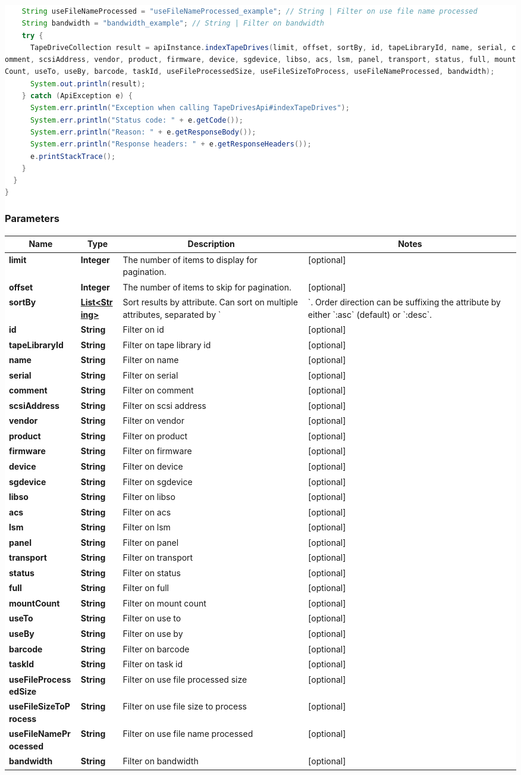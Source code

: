 ```java
    String useFileNameProcessed = "useFileNameProcessed_example"; // String | Filter on use file name processed
    String bandwidth = "bandwidth_example"; // String | Filter on bandwidth
    try {
      TapeDriveCollection result = apiInstance.indexTapeDrives(limit, offset, sortBy, id, tapeLibraryId, name, serial, comment, scsiAddress, vendor, product, firmware, device, sgdevice, libso, acs, lsm, panel, transport, status, full, mountCount, useTo, useBy, barcode, taskId, useFileProcessedSize, useFileSizeToProcess, useFileNameProcessed, bandwidth);
      System.out.println(result);
    } catch (ApiException e) {
      System.err.println("Exception when calling TapeDrivesApi#indexTapeDrives");
      System.err.println("Status code: " + e.getCode());
      System.err.println("Reason: " + e.getResponseBody());
      System.err.println("Response headers: " + e.getResponseHeaders());
      e.printStackTrace();
    }
  }
}
```

### Parameters

Name | Type | Description  | Notes
------------- | ------------- | ------------- | -------------
 **limit** | **Integer**| The number of items to display for pagination. | [optional]
 **offset** | **Integer**| The number of items to skip for pagination. | [optional]
 **sortBy** | [**List&lt;String&gt;**](String.md)| Sort results by attribute.  Can sort on multiple attributes, separated by &#x60;|&#x60;. Order direction can be suffixing the attribute by either &#x60;:asc&#x60; (default) or &#x60;:desc&#x60;. | [optional]
 **id** | **String**| Filter on id | [optional]
 **tapeLibraryId** | **String**| Filter on tape library id | [optional]
 **name** | **String**| Filter on name | [optional]
 **serial** | **String**| Filter on serial | [optional]
 **comment** | **String**| Filter on comment | [optional]
 **scsiAddress** | **String**| Filter on scsi address | [optional]
 **vendor** | **String**| Filter on vendor | [optional]
 **product** | **String**| Filter on product | [optional]
 **firmware** | **String**| Filter on firmware | [optional]
 **device** | **String**| Filter on device | [optional]
 **sgdevice** | **String**| Filter on sgdevice | [optional]
 **libso** | **String**| Filter on libso | [optional]
 **acs** | **String**| Filter on acs | [optional]
 **lsm** | **String**| Filter on lsm | [optional]
 **panel** | **String**| Filter on panel | [optional]
 **transport** | **String**| Filter on transport | [optional]
 **status** | **String**| Filter on status | [optional]
 **full** | **String**| Filter on full | [optional]
 **mountCount** | **String**| Filter on mount count | [optional]
 **useTo** | **String**| Filter on use to | [optional]
 **useBy** | **String**| Filter on use by | [optional]
 **barcode** | **String**| Filter on barcode | [optional]
 **taskId** | **String**| Filter on task id | [optional]
 **useFileProcessedSize** | **String**| Filter on use file processed size | [optional]
 **useFileSizeToProcess** | **String**| Filter on use file size to process | [optional]
 **useFileNameProcessed** | **String**| Filter on use file name processed | [optional]
 **bandwidth** | **String**| Filter on bandwidth | [optional]
